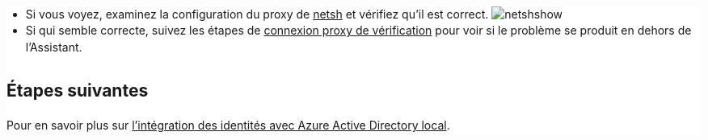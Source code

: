 - Si vous voyez, examinez la configuration du proxy de [netsh](active-directory-aadconnect-prerequisites.md#connectivity) et vérifiez qu’il est correct.
![netshshow](./media/active-directory-aadconnect-troubleshoot-connectivity/netshshow.png)
- Si qui semble correcte, suivez les étapes de [connexion proxy de vérification](#verify-proxy-connectivity) pour voir si le problème se produit en dehors de l’Assistant.

## <a name="next-steps"></a>Étapes suivantes
Pour en savoir plus sur [l’intégration des identités avec Azure Active Directory local](active-directory-aadconnect.md).
